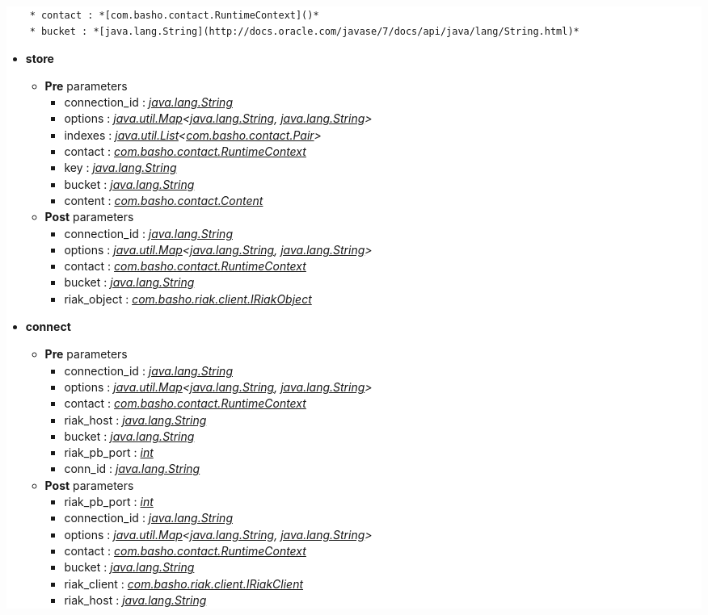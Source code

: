         * contact : *[com.basho.contact.RuntimeContext]()*
        * bucket : *[java.lang.String](http://docs.oracle.com/javase/7/docs/api/java/lang/String.html)*

* **store**
    * **Pre** parameters
        * connection_id : *[java.lang.String](http://docs.oracle.com/javase/7/docs/api/java/lang/String.html)*
        * options : *[java.util.Map](http://docs.oracle.com/javase/7/docs/api/java/util/Map.html)<[java.lang.String](http://docs.oracle.com/javase/7/docs/api/java/lang/String.html), [java.lang.String](http://docs.oracle.com/javase/7/docs/api/java/lang/String.html)>*
        * indexes : *[java.util.List](http://docs.oracle.com/javase/7/docs/api/java/util/List.html)<[com.basho.contact.Pair](http://basho.github.com/riak-java-client/1.1.0/com/basho/contact/Pair.html)>*
        * contact : *[com.basho.contact.RuntimeContext]()*
        * key : *[java.lang.String](http://docs.oracle.com/javase/7/docs/api/java/lang/String.html)*
        * bucket : *[java.lang.String](http://docs.oracle.com/javase/7/docs/api/java/lang/String.html)*
        * content : *[com.basho.contact.Content](http://basho.github.com/riak-java-client/1.1.0/com/basho/contact/Content.html)*
    * **Post** parameters
        * connection_id : *[java.lang.String](http://docs.oracle.com/javase/7/docs/api/java/lang/String.html)*
        * options : *[java.util.Map](http://docs.oracle.com/javase/7/docs/api/java/util/Map.html)<[java.lang.String](http://docs.oracle.com/javase/7/docs/api/java/lang/String.html), [java.lang.String](http://docs.oracle.com/javase/7/docs/api/java/lang/String.html)>*
        * contact : *[com.basho.contact.RuntimeContext]()*
        * bucket : *[java.lang.String](http://docs.oracle.com/javase/7/docs/api/java/lang/String.html)*
        * riak_object : *[com.basho.riak.client.IRiakObject](http://basho.github.com/riak-java-client/1.1.0/com/basho/riak/client/IRiakObject.html)*

* **connect**
    * **Pre** parameters
        * connection_id : *[java.lang.String](http://docs.oracle.com/javase/7/docs/api/java/lang/String.html)*
        * options : *[java.util.Map](http://docs.oracle.com/javase/7/docs/api/java/util/Map.html)<[java.lang.String](http://docs.oracle.com/javase/7/docs/api/java/lang/String.html), [java.lang.String](http://docs.oracle.com/javase/7/docs/api/java/lang/String.html)>*
        * contact : *[com.basho.contact.RuntimeContext]()*
        * riak_host : *[java.lang.String](http://docs.oracle.com/javase/7/docs/api/java/lang/String.html)*
        * bucket : *[java.lang.String](http://docs.oracle.com/javase/7/docs/api/java/lang/String.html)*
        * riak_pb_port : *[int]()*
        * conn_id : *[java.lang.String](http://docs.oracle.com/javase/7/docs/api/java/lang/String.html)*
    * **Post** parameters
        * riak_pb_port : *[int]()*
        * connection_id : *[java.lang.String](http://docs.oracle.com/javase/7/docs/api/java/lang/String.html)*
        * options : *[java.util.Map](http://docs.oracle.com/javase/7/docs/api/java/util/Map.html)<[java.lang.String](http://docs.oracle.com/javase/7/docs/api/java/lang/String.html), [java.lang.String](http://docs.oracle.com/javase/7/docs/api/java/lang/String.html)>*
        * contact : *[com.basho.contact.RuntimeContext]()*
        * bucket : *[java.lang.String](http://docs.oracle.com/javase/7/docs/api/java/lang/String.html)*
        * riak_client : *[com.basho.riak.client.IRiakClient](http://basho.github.com/riak-java-client/1.1.0/com/basho/riak/client/IRiakClient.html)*
        * riak_host : *[java.lang.String](http://docs.oracle.com/javase/7/docs/api/java/lang/String.html)*
